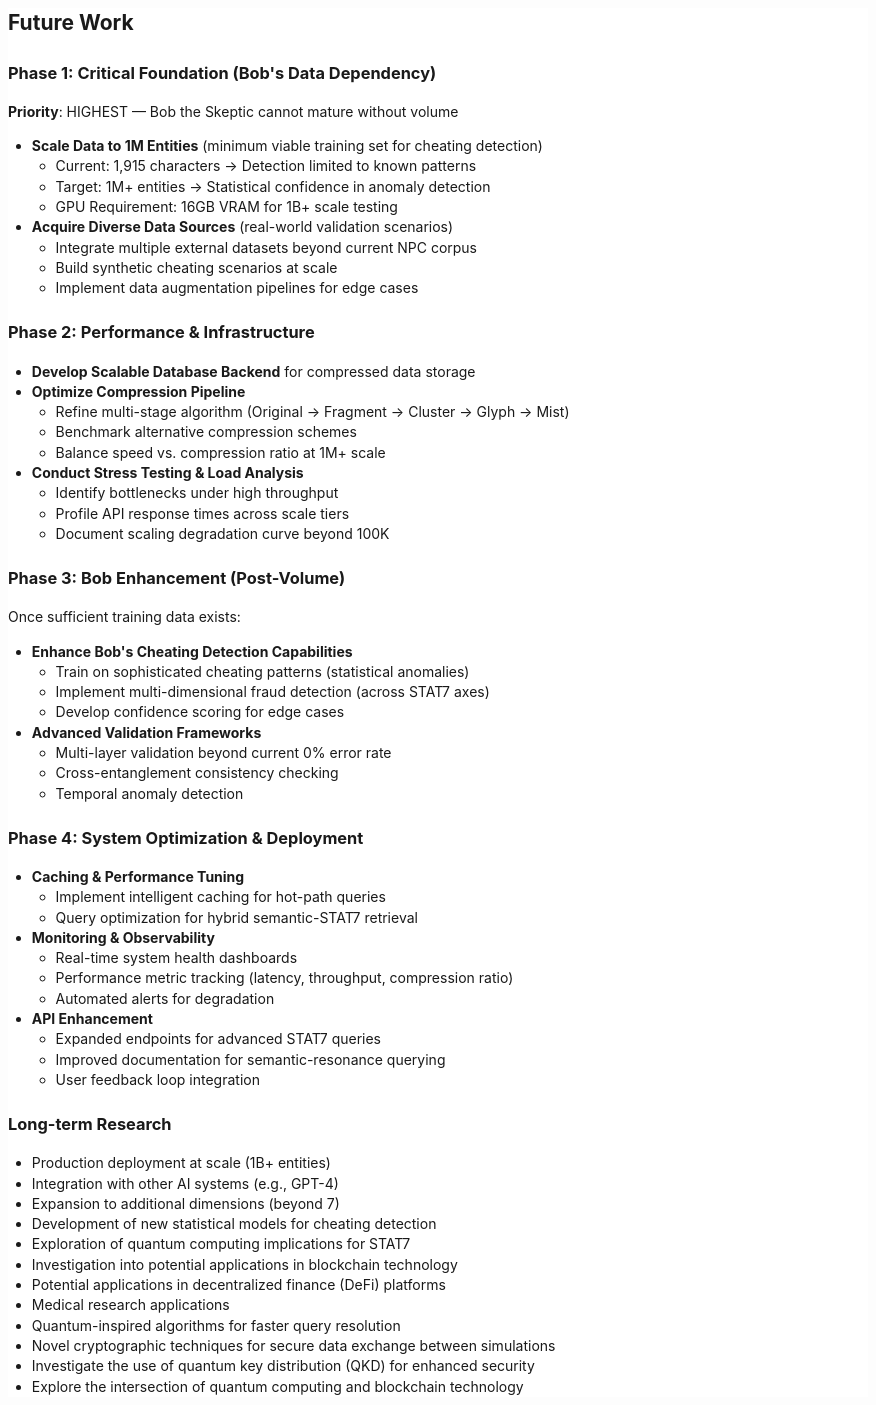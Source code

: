 ## Future Work

### Phase 1: Critical Foundation (Bob's Data Dependency)
**Priority**: HIGHEST — Bob the Skeptic cannot mature without volume
- **Scale Data to 1M Entities** (minimum viable training set for cheating detection)
  - Current: 1,915 characters → Detection limited to known patterns
  - Target: 1M+ entities → Statistical confidence in anomaly detection
  - GPU Requirement: 16GB VRAM for 1B+ scale testing
- **Acquire Diverse Data Sources** (real-world validation scenarios)
  - Integrate multiple external datasets beyond current NPC corpus
  - Build synthetic cheating scenarios at scale
  - Implement data augmentation pipelines for edge cases

### Phase 2: Performance & Infrastructure
- **Develop Scalable Database Backend** for compressed data storage
- **Optimize Compression Pipeline**
  - Refine multi-stage algorithm (Original → Fragment → Cluster → Glyph → Mist)
  - Benchmark alternative compression schemes
  - Balance speed vs. compression ratio at 1M+ scale
- **Conduct Stress Testing & Load Analysis**
  - Identify bottlenecks under high throughput
  - Profile API response times across scale tiers
  - Document scaling degradation curve beyond 100K

### Phase 3: Bob Enhancement (Post-Volume)
Once sufficient training data exists:
- **Enhance Bob's Cheating Detection Capabilities**
  - Train on sophisticated cheating patterns (statistical anomalies)
  - Implement multi-dimensional fraud detection (across STAT7 axes)
  - Develop confidence scoring for edge cases
- **Advanced Validation Frameworks**
  - Multi-layer validation beyond current 0% error rate
  - Cross-entanglement consistency checking
  - Temporal anomaly detection

### Phase 4: System Optimization & Deployment
- **Caching & Performance Tuning**
  - Implement intelligent caching for hot-path queries
  - Query optimization for hybrid semantic-STAT7 retrieval
- **Monitoring & Observability**
  - Real-time system health dashboards
  - Performance metric tracking (latency, throughput, compression ratio)
  - Automated alerts for degradation
- **API Enhancement**
  - Expanded endpoints for advanced STAT7 queries
  - Improved documentation for semantic-resonance querying
  - User feedback loop integration

### Long-term Research
- Production deployment at scale (1B+ entities)
- Integration with other AI systems (e.g., GPT-4)
- Expansion to additional dimensions (beyond 7)
- Development of new statistical models for cheating detection
- Exploration of quantum computing implications for STAT7
- Investigation into potential applications in blockchain technology
- Potential applications in decentralized finance (DeFi) platforms
- Medical research applications
- Quantum-inspired algorithms for faster query resolution
- Novel cryptographic techniques for secure data exchange between simulations
- Investigate the use of quantum key distribution (QKD) for enhanced security
- Explore the intersection of quantum computing and blockchain technology